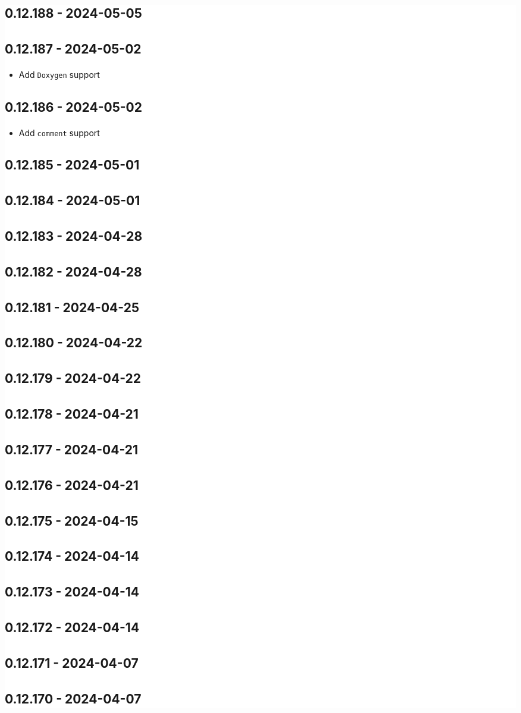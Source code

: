 ## 0.12.188 - 2024-05-05

## 0.12.187 - 2024-05-02
- Add `Doxygen` support

## 0.12.186 - 2024-05-02
- Add `comment` support

## 0.12.185 - 2024-05-01

## 0.12.184 - 2024-05-01

## 0.12.183 - 2024-04-28

## 0.12.182 - 2024-04-28

## 0.12.181 - 2024-04-25

## 0.12.180 - 2024-04-22

## 0.12.179 - 2024-04-22

## 0.12.178 - 2024-04-21

## 0.12.177 - 2024-04-21

## 0.12.176 - 2024-04-21

## 0.12.175 - 2024-04-15

## 0.12.174 - 2024-04-14

## 0.12.173 - 2024-04-14

## 0.12.172 - 2024-04-14

## 0.12.171 - 2024-04-07

## 0.12.170 - 2024-04-07
